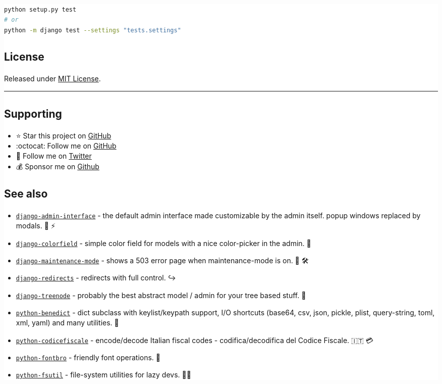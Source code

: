 ```bash
python setup.py test
# or
python -m django test --settings "tests.settings"
```

## License
Released under [MIT License](LICENSE.txt).

---

## Supporting

- :star: Star this project on [GitHub](https://github.com/fabiocaccamo/django-extra-settings)
- :octocat: Follow me on [GitHub](https://github.com/fabiocaccamo)
- :blue_heart: Follow me on [Twitter](https://twitter.com/fabiocaccamo)
- :moneybag: Sponsor me on [Github](https://github.com/sponsors/fabiocaccamo)

## See also

- [`django-admin-interface`](https://github.com/fabiocaccamo/django-admin-interface) - the default admin interface made customizable by the admin itself. popup windows replaced by modals. 🧙 ⚡

- [`django-colorfield`](https://github.com/fabiocaccamo/django-colorfield) - simple color field for models with a nice color-picker in the admin. 🎨

- [`django-maintenance-mode`](https://github.com/fabiocaccamo/django-maintenance-mode) - shows a 503 error page when maintenance-mode is on. 🚧 🛠️

- [`django-redirects`](https://github.com/fabiocaccamo/django-redirects) - redirects with full control. ↪️

- [`django-treenode`](https://github.com/fabiocaccamo/django-treenode) - probably the best abstract model / admin for your tree based stuff. 🌳

- [`python-benedict`](https://github.com/fabiocaccamo/python-benedict) - dict subclass with keylist/keypath support, I/O shortcuts (base64, csv, json, pickle, plist, query-string, toml, xml, yaml) and many utilities. 📘

- [`python-codicefiscale`](https://github.com/fabiocaccamo/python-codicefiscale) - encode/decode Italian fiscal codes - codifica/decodifica del Codice Fiscale. 🇮🇹 💳

- [`python-fontbro`](https://github.com/fabiocaccamo/python-fontbro) - friendly font operations. 🧢

- [`python-fsutil`](https://github.com/fabiocaccamo/python-fsutil) - file-system utilities for lazy devs. 🧟‍♂️

